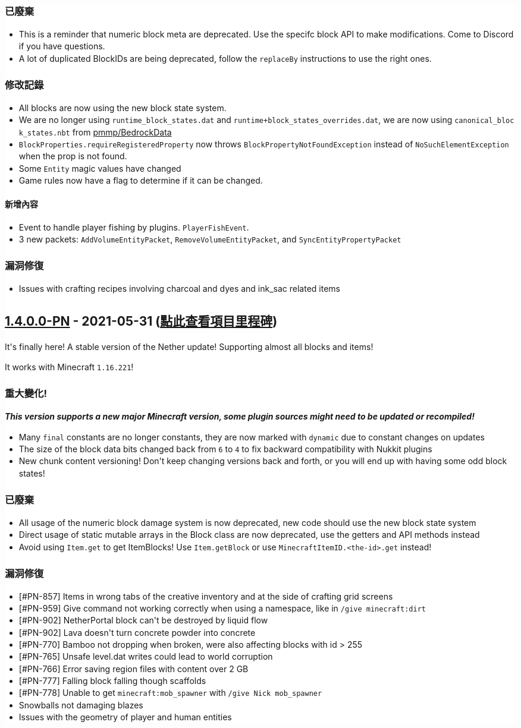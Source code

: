 ### 已廢棄
- This is a reminder that numeric block meta are deprecated. Use the specifc block API to make modifications. Come to Discord if you have questions.
- A lot of duplicated BlockIDs are being deprecated, follow the `replaceBy` instructions to use the right ones.

### 修改記錄
- All blocks are now using the new block state system.
- We are no longer using `runtime_block_states.dat` and `runtime+block_states_overrides.dat`, we are now using `canonical_block_states.nbt` from [pmmp/BedrockData](https://github.com/pmmp/BedrockData)
- `BlockProperties.requireRegisteredProperty` now throws `BlockPropertyNotFoundException` instead of `NoSuchElementException` when the prop is not found.
- Some `Entity` magic values have changed
- Game rules now have a flag to determine if it can be changed.

#### 新增內容
- Event to handle player fishing by plugins. `PlayerFishEvent`.
- 3 new packets: `AddVolumeEntityPacket`, `RemoveVolumeEntityPacket`, and `SyncEntityPropertyPacket`

### 漏洞修復
- Issues with crafting recipes involving charcoal and dyes and ink_sac related items

## [1.4.0.0-PN] - 2021-05-31 ([點此查看項目里程碑](https://github.com/PowerNukkit/PowerNukkit/milestone/15?closed=1))
It's finally here! A stable version of the Nether update! Supporting almost all blocks and items!

It works with Minecraft `1.16.221`!

### 重大變化!
***This version supports a new major Minecraft version, some plugin sources might need to be updated or recompiled!***

- Many `final` constants are no longer constants, they are now marked with `dynamic` due to constant changes on updates
- The size of the block data bits changed back from `6` to `4` to fix backward compatibility with Nukkit plugins
- New chunk content versioning! Don't keep changing versions back and forth, or you will end up with having some odd block states!

### 已廢棄
- All usage of the numeric block damage system is now deprecated, new code should use the new block state system
- Direct usage of static mutable arrays in the Block class are now deprecated, use the getters and API methods instead
- Avoid using `Item.get` to get ItemBlocks! Use `Item.getBlock` or use `MinecraftItemID.<the-id>.get` instead!

### 漏洞修復
- [#PN-857] Items in wrong tabs of the creative inventory and at the side of crafting grid screens
- [#PN-959] Give command not working correctly when using a namespace, like in `/give minecraft:dirt`
- [#PN-902] NetherPortal block can't be destroyed by liquid flow
- [#PN-902] Lava doesn't turn concrete powder into concrete
- [#PN-770] Bamboo not dropping when broken, were also affecting blocks with id > 255
- [#PN-765] Unsafe level.dat writes could lead to world corruption
- [#PN-766] Error saving region files with content over 2 GB
- [#PN-777] Falling block falling though scaffolds
- [#PN-778] Unable to get `minecraft:mob_spawner` with `/give Nick mob_spawner`
- Snowballs not damaging blazes
- Issues with the geometry of player and human entities

[discord guild]: https://powernukkit.org/discord
[Unreleased 1.6.0.0-PN]: https://github.com/PowerNukkit/PowerNukkit/compare/v1.5.2.1-PN...bleeding
[1.5.2.1-PN]: https://github.com/PowerNukkit/PowerNukkit/compare/v1.5.2.0-PN...v1.5.2.1-PN
[1.5.2.0-PN]: https://github.com/PowerNukkit/PowerNukkit/compare/v1.5.1.0-PN...v1.5.2.0-PN
[1.5.1.0-PN]: https://github.com/PowerNukkit/PowerNukkit/compare/v1.5.0.0-PN...v1.5.1.0-PN
[1.5.0.0-PN]: https://github.com/PowerNukkit/PowerNukkit/compare/v1.4.0.0-PN...v1.5.0.0-PN
[1.4.0.0-PN]: https://github.com/PowerNukkit/PowerNukkit/compare/v1.3.1.5-PN...v1.4.0.0-PN
[1.3.1.5-PN]: https://github.com/PowerNukkit/PowerNukkit/compare/v1.3.1.4-PN...v1.3.1.5-PN
[1.3.1.4-PN]: https://github.com/PowerNukkit/PowerNukkit/compare/v1.3.1.3-PN...v1.3.1.4-PN
[1.3.1.3-PN]: https://github.com/PowerNukkit/PowerNukkit/compare/v1.3.1.2-PN...v1.3.1.3-PN
[1.3.1.2-PN]: https://github.com/PowerNukkit/PowerNukkit/compare/v1.3.1.1-PN...v1.3.1.2-PN
[1.3.1.1-PN]: https://github.com/PowerNukkit/PowerNukkit/compare/v1.3.1.0-PN...v1.3.1.1-PN
[1.3.1.0-PN]: https://github.com/PowerNukkit/PowerNukkit/compare/v1.3.0.1-PN...v1.3.1.0-PN
[1.3.0.1-PN]: https://github.com/PowerNukkit/PowerNukkit/compare/v1.3.0.0-PN...v1.3.0.1-PN
[1.3.0.0-PN]: https://github.com/PowerNukkit/PowerNukkit/compare/v1.2.1.0-PN...v1.3.0.1-PN
[1.3.0.0-PN]: https://github.com/PowerNukkit/PowerNukkit/compare/v1.2.1.0-PN...v1.3.0.0-PN
[1.2.1.0-PN]: https://github.com/PowerNukkit/PowerNukkit/compare/v1.2.0.2-PN...v1.2.1.0-PN
[1.2.0.2-PN]: https://github.com/PowerNukkit/PowerNukkit/compare/v1.2.0.1-PN...v1.2.0.2-PN
[1.2.0.1-PN]: https://github.com/PowerNukkit/PowerNukkit/compare/v1.2.0.0-PN...v1.2.0.1-PN
[1.2.0.0-PN]: https://github.com/PowerNukkit/PowerNukkit/compare/v1.1.1.0-PN...v1.2.0.0-PN
[1.1.1.0-PN]: https://github.com/PowerNukkit/PowerNukkit/compare/1ac6d50d36f07b6f1a02df299d9591d78c379db9...v1.1.1.0-PN#files_bucket
[a8247360]: https://github.com/PowerNukkit/PowerNukkit/commit/a8247360
[NukkitX]: https://github.com/CloudburstMC/Nukkit
[#PN-12]: https://github.com/PowerNukkit/PowerNukkit/issues/12
[#PN-44]: https://github.com/PowerNukkit/PowerNukkit/issues/44
[#PN-46]: https://github.com/PowerNukkit/PowerNukkit/issues/46
[#PN-49]: https://github.com/PowerNukkit/PowerNukkit/pull/49
[#PN-50]: https://github.com/PowerNukkit/PowerNukkit/pull/50
[#PN-51]: https://github.com/PowerNukkit/PowerNukkit/pull/51
[#PN-52]: https://github.com/PowerNukkit/PowerNukkit/pull/52
[#PN-53]: https://github.com/PowerNukkit/PowerNukkit/pull/53
[#PN-54]: https://github.com/PowerNukkit/PowerNukkit/pull/54
[#PN-55]: https://github.com/PowerNukkit/PowerNukkit/pull/55
[#PN-56]: https://github.com/PowerNukkit/PowerNukkit/pull/56
[#PN-57]: https://github.com/PowerNukkit/PowerNukkit/pull/57
[#PN-58]: https://github.com/PowerNukkit/PowerNukkit/pull/58
[#PN-79]: https://github.com/PowerNukkit/PowerNukkit/issues/79
[#PN-80]: https://github.com/PowerNukkit/PowerNukkit/pull/80
[#PN-87]: https://github.com/PowerNukkit/PowerNukkit/issues/87
[#PN-93]: https://github.com/PowerNukkit/PowerNukkit/issues/93
[#PN-95]: https://github.com/PowerNukkit/PowerNukkit/issues/95
[#PN-102]: https://github.com/PowerNukkit/PowerNukkit/pull/102
[#PN-103]: https://github.com/PowerNukkit/PowerNukkit/issues/103
[#PN-108]: https://github.com/PowerNukkit/PowerNukkit/pull/108
[#PN-113]: https://github.com/PowerNukkit/PowerNukkit/issues/113
[#PN-116]: https://github.com/PowerNukkit/PowerNukkit/issues/116
[#PN-123]: https://github.com/PowerNukkit/PowerNukkit/issues/123
[#PN-129]: https://github.com/PowerNukkit/PowerNukkit/pull/129
[#PN-140]: https://github.com/PowerNukkit/PowerNukkit/pull/140
[#PN-152]: https://github.com/PowerNukkit/PowerNukkit/pull/152
[#PN-157]: https://github.com/PowerNukkit/PowerNukkit/issues/157
[#PN-170]: https://github.com/PowerNukkit/PowerNukkit/pull/170
[#PN-193]: https://github.com/PowerNukkit/PowerNukkit/issues/193
[#PN-210]: https://github.com/PowerNukkit/PowerNukkit/issues/210
[#PN-212]: https://github.com/PowerNukkit/PowerNukkit/issues/212
[#PN-220]: https://github.com/PowerNukkit/PowerNukkit/issues/220
[#PN-219]: https://github.com/PowerNukkit/PowerNukkit/pull/219
[#PN-222]: https://github.com/PowerNukkit/PowerNukkit/issues/223
[#PN-224]: https://github.com/PowerNukkit/PowerNukkit/pull/224
[#PN-226]: https://github.com/PowerNukkit/PowerNukkit/issues/226
[#PN-227]: https://github.com/PowerNukkit/PowerNukkit/pull/227
[#PN-228]: https://github.com/PowerNukkit/PowerNukkit/issues/228
[#PN-232]: https://github.com/PowerNukkit/PowerNukkit/issues/232
[#PN-234]: https://github.com/PowerNukkit/PowerNukkit/issues/234
[#PN-235]: https://github.com/PowerNukkit/PowerNukkit/issues/235
[#PN-239]: https://github.com/PowerNukkit/PowerNukkit/issues/239
[#PN-240]: https://github.com/PowerNukkit/PowerNukkit/issues/240
[#PN-242]: https://github.com/PowerNukkit/PowerNukkit/pull/242
[#PN-243]: https://github.com/PowerNukkit/PowerNukkit/issues/243
[#PN-244]: https://github.com/PowerNukkit/PowerNukkit/pull/244
[#PN-246]: https://github.com/PowerNukkit/PowerNukkit/issues/246
[#PN-247]: https://github.com/PowerNukkit/PowerNukkit/pull/247
[#PN-248]: https://github.com/PowerNukkit/PowerNukkit/pull/248
[#PN-253]: https://github.com/PowerNukkit/PowerNukkit/pull/253
[#PN-254]: https://github.com/PowerNukkit/PowerNukkit/issues/254
[#PN-255]: https://github.com/PowerNukkit/PowerNukkit/pull/255
[#PN-256]: https://github.com/PowerNukkit/PowerNukkit/pull/256
[#PN-259]: https://github.com/PowerNukkit/PowerNukkit/pull/259
[#PN-260]: https://github.com/PowerNukkit/PowerNukkit/pull/260
[#PN-261]: https://github.com/PowerNukkit/PowerNukkit/pull/261
[#PN-262]: https://github.com/PowerNukkit/PowerNukkit/pull/262
[#PN-263]: https://github.com/PowerNukkit/PowerNukkit/pull/263
[#PN-266]: https://github.com/PowerNukkit/PowerNukkit/issues/266
[#PN-267]: https://github.com/PowerNukkit/PowerNukkit/issues/267
[#PN-268]: https://github.com/PowerNukkit/PowerNukkit/pull/268
[#PN-270]: https://github.com/PowerNukkit/PowerNukkit/issues/270
[#PN-272]: https://github.com/PowerNukkit/PowerNukkit/issues/272
[#PN-273]: https://github.com/PowerNukkit/PowerNukkit/pull/273
[#PN-274]: https://github.com/PowerNukkit/PowerNukkit/pull/274
[#PN-275]: https://github.com/PowerNukkit/PowerNukkit/pull/275
[#PN-276]: https://github.com/PowerNukkit/PowerNukkit/pull/276
[#PN-277]: https://github.com/PowerNukkit/PowerNukkit/pull/277
[#PN-279]: https://github.com/PowerNukkit/PowerNukkit/pull/279
[#PN-281]: https://github.com/PowerNukkit/PowerNukkit/pull/281
[#PN-285]: https://github.com/PowerNukkit/PowerNukkit/pull/285
[#PN-287]: https://github.com/PowerNukkit/PowerNukkit/issues/287
[#PN-293]: https://github.com/PowerNukkit/PowerNukkit/pull/293
[#PN-297]: https://github.com/PowerNukkit/PowerNukkit/pull/297
[#PN-298]: https://github.com/PowerNukkit/PowerNukkit/issues/298
[#PN-315]: https://github.com/PowerNukkit/PowerNukkit/pull/315
[#PN-319]: https://github.com/PowerNukkit/PowerNukkit/pull/319
[#PN-320]: https://github.com/PowerNukkit/PowerNukkit/pull/320
[#PN-323]: https://github.com/PowerNukkit/PowerNukkit/issues/323
[#PN-326]: https://github.com/PowerNukkit/PowerNukkit/pull/326
[#PN-328]: https://github.com/PowerNukkit/PowerNukkit/issues/326
[#PN-330]: https://github.com/PowerNukkit/PowerNukkit/issues/330
[#PN-335]: https://github.com/PowerNukkit/PowerNukkit/issues/335
[#PN-338]: https://github.com/PowerNukkit/PowerNukkit/issues/338
[#PN-339]: https://github.com/PowerNukkit/PowerNukkit/issues/339
[#PN-340]: https://github.com/PowerNukkit/PowerNukkit/issues/340
[#PN-344]: https://github.com/PowerNukkit/PowerNukkit/issues/344
[#PN-346]: https://github.com/PowerNukkit/PowerNukkit/issues/346
[#PN-347]: https://github.com/PowerNukkit/PowerNukkit/issues/347
[#PN-348]: https://github.com/PowerNukkit/PowerNukkit/issues/348
[#PN-352]: https://github.com/PowerNukkit/PowerNukkit/issues/352
[#PN-359]: https://github.com/PowerNukkit/PowerNukkit/issues/359
[#PN-365]: https://github.com/PowerNukkit/PowerNukkit/issues/365
[#PN-366]: https://github.com/PowerNukkit/PowerNukkit/issues/366
[#PN-368]: https://github.com/PowerNukkit/PowerNukkit/issues/368
[#PN-390]: https://github.com/PowerNukkit/PowerNukkit/issues/390
[#PN-397]: https://github.com/PowerNukkit/PowerNukkit/issues/397
[#PN-400]: https://github.com/PowerNukkit/PowerNukkit/issues/400
[#PN-403]: https://github.com/PowerNukkit/PowerNukkit/issues/403
[#PN-404]: https://github.com/PowerNukkit/PowerNukkit/issues/404
[#PN-407]: https://github.com/PowerNukkit/PowerNukkit/issues/407
[#PN-412]: https://github.com/PowerNukkit/PowerNukkit/issues/412
[#PN-414]: https://github.com/PowerNukkit/PowerNukkit/issues/414
[#PN-422]: https://github.com/PowerNukkit/PowerNukkit/issues/422
[#PN-427]: https://github.com/PowerNukkit/PowerNukkit/issues/427
[#PN-430]: https://github.com/PowerNukkit/PowerNukkit/issues/430
[#PN-433]: https://github.com/PowerNukkit/PowerNukkit/issues/433
[#PN-436]: https://github.com/PowerNukkit/PowerNukkit/issues/436
[#PN-437]: https://github.com/PowerNukkit/PowerNukkit/issues/437
[#PN-440]: https://github.com/PowerNukkit/PowerNukkit/issues/440
[#PN-443]: https://github.com/PowerNukkit/PowerNukkit/issues/443
[#PN-445]: https://github.com/PowerNukkit/PowerNukkit/issues/445
[#PN-449]: https://github.com/PowerNukkit/PowerNukkit/issues/449
[#PN-450]: https://github.com/PowerNukkit/PowerNukkit/issues/450
[#PN-462]: https://github.com/PowerNukkit/PowerNukkit/issues/462
[#PN-464]: https://github.com/PowerNukkit/PowerNukkit/issues/464
[#PN-467]: https://github.com/PowerNukkit/PowerNukkit/issues/467
[#PN-469]: https://github.com/PowerNukkit/PowerNukkit/issues/469
[#PN-475]: https://github.com/PowerNukkit/PowerNukkit/issues/475
[#PN-544]: https://github.com/PowerNukkit/PowerNukkit/issues/544
[#PN-576]: https://github.com/PowerNukkit/PowerNukkit/issues/576
[#PN-625]: https://github.com/PowerNukkit/PowerNukkit/issues/625